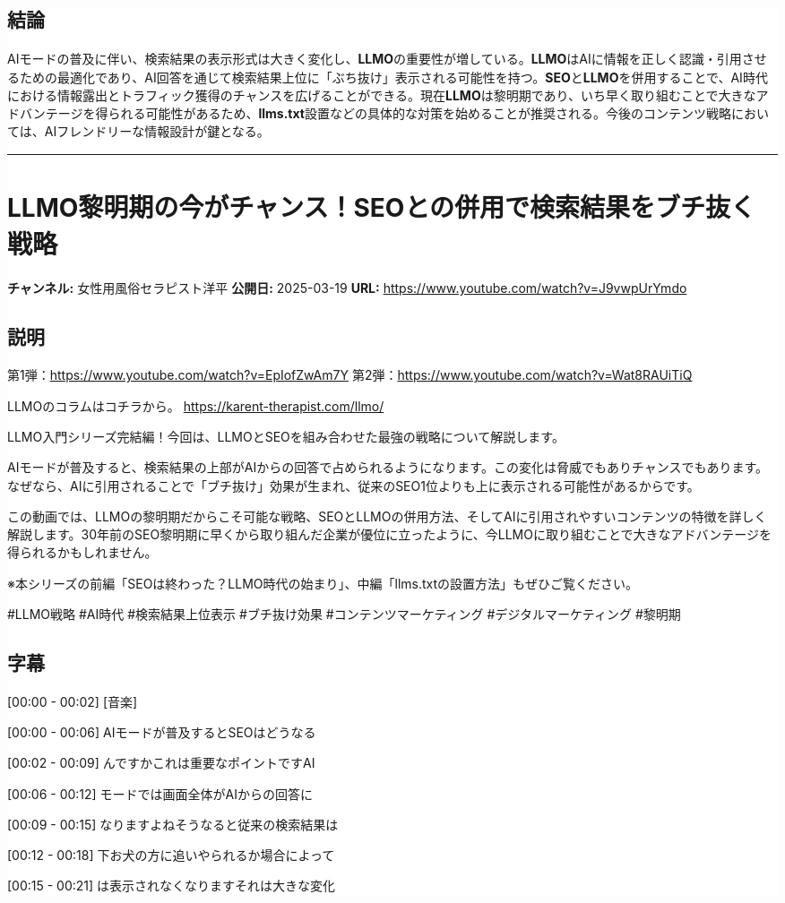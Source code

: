 ## 結論
AIモードの普及に伴い、検索結果の表示形式は大きく変化し、**LLMO**の重要性が増している。**LLMO**はAIに情報を正しく認識・引用させるための最適化であり、AI回答を通じて検索結果上位に「ぶち抜け」表示される可能性を持つ。**SEO**と**LLMO**を併用することで、AI時代における情報露出とトラフィック獲得のチャンスを広げることができる。現在**LLMO**は黎明期であり、いち早く取り組むことで大きなアドバンテージを得られる可能性があるため、**llms.txt**設置などの具体的な対策を始めることが推奨される。今後のコンテンツ戦略においては、AIフレンドリーな情報設計が鍵となる。

---

# LLMO黎明期の今がチャンス！SEOとの併用で検索結果をブチ抜く戦略

**チャンネル:** 女性用風俗セラピスト洋平
**公開日:** 2025-03-19
**URL:** https://www.youtube.com/watch?v=J9vwpUrYmdo

## 説明

第1弾：https://www.youtube.com/watch?v=EpIofZwAm7Y
第2弾：https://www.youtube.com/watch?v=Wat8RAUiTiQ

LLMOのコラムはコチラから。
https://karent-therapist.com/llmo/

LLMO入門シリーズ完結編！今回は、LLMOとSEOを組み合わせた最強の戦略について解説します。

AIモードが普及すると、検索結果の上部がAIからの回答で占められるようになります。この変化は脅威でもありチャンスでもあります。なぜなら、AIに引用されることで「ブチ抜け」効果が生まれ、従来のSEO1位よりも上に表示される可能性があるからです。

この動画では、LLMOの黎明期だからこそ可能な戦略、SEOとLLMOの併用方法、そしてAIに引用されやすいコンテンツの特徴を詳しく解説します。30年前のSEO黎明期に早くから取り組んだ企業が優位に立ったように、今LLMOに取り組むことで大きなアドバンテージを得られるかもしれません。

※本シリーズの前編「SEOは終わった？LLMO時代の始まり」、中編「llms.txtの設置方法」もぜひご覧ください。

#LLMO戦略 #AI時代 #検索結果上位表示 #ブチ抜け効果 #コンテンツマーケティング #デジタルマーケティング #黎明期

## 字幕

[00:00 - 00:02]
[音楽]

[00:00 - 00:06]
AIモードが普及するとSEOはどうなる

[00:02 - 00:09]
んですかこれは重要なポイントですAI

[00:06 - 00:12]
モードでは画面全体がAIからの回答に

[00:09 - 00:15]
なりますよねそうなると従来の検索結果は

[00:12 - 00:18]
下お犬の方に追いやられるか場合によって

[00:15 - 00:21]
は表示されなくなりますそれは大きな変化
